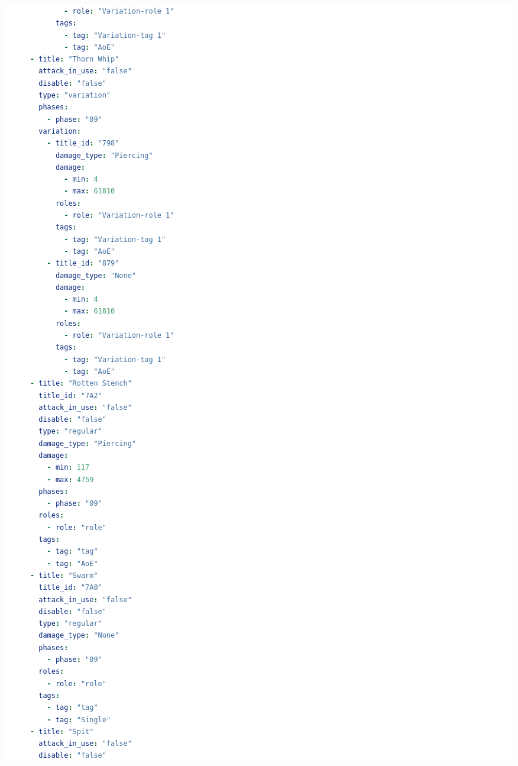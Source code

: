 ```yaml
              - role: "Variation-role 1"
            tags:
              - tag: "Variation-tag 1"
              - tag: "AoE"
      - title: "Thorn Whip"
        attack_in_use: "false"
        disable: "false"
        type: "variation"
        phases:
          - phase: "09"
        variation:
          - title_id: "798"
            damage_type: "Piercing"
            damage:
              - min: 4
              - max: 61810
            roles:
              - role: "Variation-role 1"
            tags:
              - tag: "Variation-tag 1"
              - tag: "AoE"
          - title_id: "879"
            damage_type: "None"
            damage:
              - min: 4
              - max: 61810
            roles:
              - role: "Variation-role 1"
            tags:
              - tag: "Variation-tag 1"
              - tag: "AoE"
      - title: "Rotten Stench"
        title_id: "7A2"
        attack_in_use: "false"
        disable: "false"
        type: "regular"
        damage_type: "Piercing"
        damage:
          - min: 117
          - max: 4759
        phases:
          - phase: "09"
        roles:
          - role: "role"
        tags:
          - tag: "tag"
          - tag: "AoE"
      - title: "Swarm"
        title_id: "7A0"
        attack_in_use: "false"
        disable: "false"
        type: "regular"
        damage_type: "None"
        phases:
          - phase: "09"
        roles:
          - role: "role"
        tags:
          - tag: "tag"
          - tag: "Single"
      - title: "Spit"
        attack_in_use: "false"
        disable: "false"
```